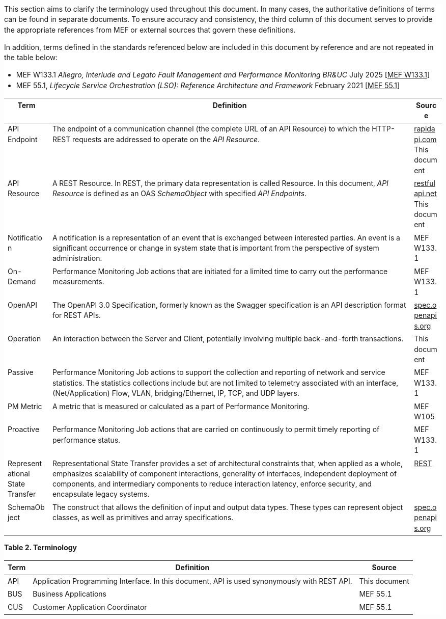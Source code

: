 This section aims to clarify the terminology used throughout this document. 
In many cases, the authoritative definitions of terms can be found in separate 
documents. To ensure accuracy and consistency, the third column of this document
serves to provide the appropriate references from MEF or external sources that 
govern these definitions.

In addition, terms defined in the standards referenced below are included in
this document by reference and are not repeated in the table below:

- MEF W133.1 _Allegro, Interlude and Legato Fault Management and Performance
  Monitoring BR&UC_ July 2025 [[MEF W133.1](#8-references)]
- MEF 55.1, _Lifecycle Service Orchestration (LSO): Reference Architecture and
  Framework_ February 2021 [[MEF 55.1](#8-references)]

| **Term**                            | **Definition**                                                                                                                                                                   																																								| **Source**                                                                         |
| ----------------------------------- | ----------------------------------------------------------------------------------------------------------------------------------------------------------------------------------------------------------------------------------------------------------------------------------------------------------------------------------------------- | ---------------------------------------------------------------------------------- |
| API Endpoint                        | The endpoint of a communication channel (the complete URL of an API Resource) to which the HTTP-REST requests are addressed to operate on the _API Resource_.           																																								        | [rapidapi.com](https://rapidapi.com/blog/api-glossary/endpoint/)<br>This document  |
| API Resource                        | A REST Resource. In REST, the primary data representation is called Resource. In this document, _API Resource_ is defined as an OAS _SchemaObject_ with specified _API Endpoints_.																																								| [restfulapi.net](https://restfulapi.net/resource-naming/)<br>This document         |
| Notification                        | A notification is a representation of an event that is exchanged between interested parties. An event is a significant occurrence or change in system state that is important from the perspective of system administration.  																													| MEF W133.1 																		 |
| On-Demand							  | Performance Monitoring Job actions that are initiated for a limited time to carry out the performance measurements.																																																			| MEF W133.1 																		 |
| OpenAPI                             | The OpenAPI 3.0 Specification, formerly known as the Swagger specification is an API description format for REST APIs.                                                           																																								| [spec.openapis.org](http://spec.openapis.org/oas/v3.0.3)                           |
| Operation                           | An interaction between the Server and Client, potentially involving multiple back-and-forth transactions.                                                                              																																							| This document                                                                      |
| Passive							  | Performance Monitoring Job actions to support the collection and reporting of network and service statistics. The statistics collections include but are not limited to telemetry associated with an interface, (Net/Application) Flow, VLAN, bridging/Ethernet, IP, TCP, and UDP layers.  														| MEF W133.1 																		 |
| PM Metric							  | A metric that is measured or calculated as a part of Performance Monitoring.																																																																	| MEF W105																			 |
| Proactive							  |	Performance Monitoring Job actions that are carried on continuously to permit timely reporting of performance status.																																																				| MEF W133.1 																		 |
| Representational State Transfer	  | Representational State Transfer provides a set of architectural constraints that, when applied as a whole, emphasizes scalability of component interactions, generality of interfaces, independent deployment of components, and intermediary components to reduce interaction latency, enforce security, and encapsulate legacy systems.	| [REST](http://www.ics.uci.edu/~fielding/pubs/dissertation/rest_arch_style.htm) |
| SchemaObject                        | The construct that allows the definition of input and output data types. These types can represent object classes, as well as primitives and array specifications.              																																								| [spec.openapis.org](http://spec.openapis.org/oas/v3.0.3#schema-object)             |

**Table 2. Terminology**

| **Term** | **Definition**                                                                               | **Source**                                      |
| -------- | -------------------------------------------------------------------------------------------- | ----------------------------------------------- |
| API      | Application Programming Interface. In this document, API is used synonymously with REST API. | This document                                        |
| BUS      | Business Applications                                                                        | MEF 55.1                                               |
| CUS      | Customer Application Coordinator															  | MEF 55.1                                               |
